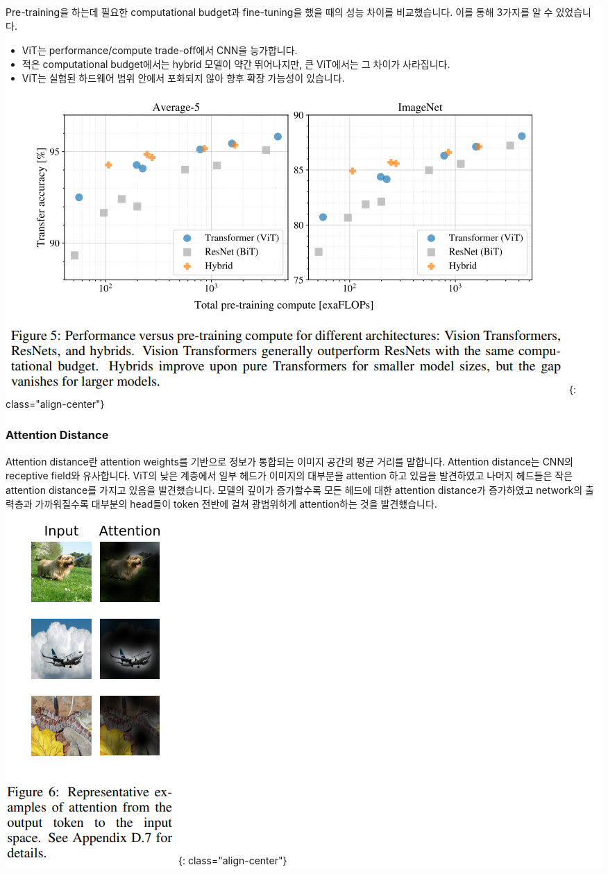 Pre-training을 하는데 필요한 computational budget과 fine-tuning을 했을 때의 성능 차이를 비교했습니다. 이를 통해 3가지를 알 수 있었습니다.

- ViT는 performance/compute trade-off에서 CNN을 능가합니다.
- 적은 computational budget에서는 hybrid 모델이 약간 뛰어나지만, 큰 ViT에서는 그 차이가 사라집니다.
- ViT는 실험된 하드웨어 범위 안에서 포화되지 않아 향후 확장 가능성이 있습니다.

![](../../assets/img/ViT/vit_11.png){: class="align-center"}

### Attention Distance

Attention distance란 attention weights를 기반으로 정보가 통합되는 이미지 공간의 평균 거리를 말합니다. Attention distance는 CNN의 receptive field와 유사합니다. ViT의 낮은 계층에서 일부 헤드가 이미지의 대부분을 attention 하고 있음을 발견하였고 나머지 헤드들은 작은 attention distance를 가지고 있음을 발견했습니다. 모델의 깊이가 증가할수록 모든 헤드에 대한 attention distance가 증가하였고 network의 출력층과 가까워질수록 대부분의 head들이 token 전반에 걸쳐 광범위하게 attention하는 것을 발견했습니다.

![](../../assets/img/ViT/vit_12.png){: class="align-center"}
